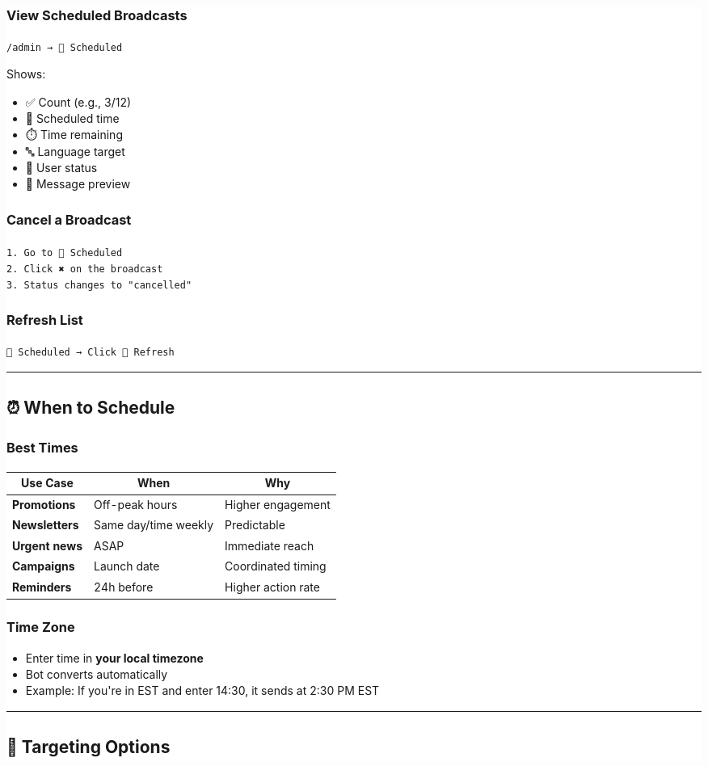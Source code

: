 ### View Scheduled Broadcasts
```
/admin → 📅 Scheduled
```
Shows:
- ✅ Count (e.g., 3/12)
- 📅 Scheduled time
- ⏱️ Time remaining
- 🔤 Language target
- 👥 User status
- 📝 Message preview

### Cancel a Broadcast
```
1. Go to 📅 Scheduled
2. Click ✖️ on the broadcast
3. Status changes to "cancelled"
```

### Refresh List
```
📅 Scheduled → Click 🔄 Refresh
```

---

## ⏰ When to Schedule

### Best Times

| Use Case | When | Why |
|----------|------|-----|
| **Promotions** | Off-peak hours | Higher engagement |
| **Newsletters** | Same day/time weekly | Predictable |
| **Urgent news** | ASAP | Immediate reach |
| **Campaigns** | Launch date | Coordinated timing |
| **Reminders** | 24h before | Higher action rate |

### Time Zone

- Enter time in **your local timezone**
- Bot converts automatically
- Example: If you're in EST and enter 14:30, it sends at 2:30 PM EST

---

## 🎯 Targeting Options
